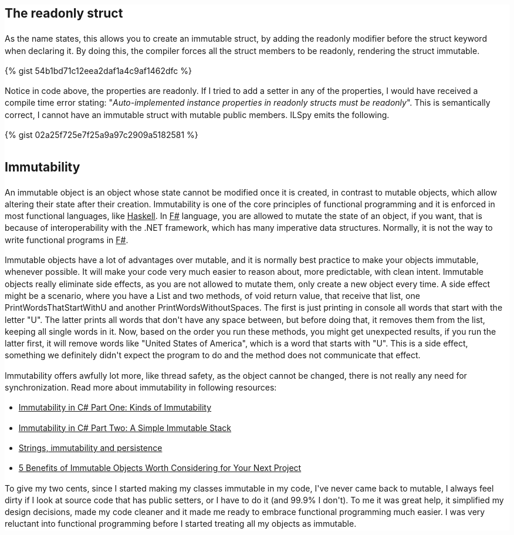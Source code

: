 ## The readonly struct

As the name states, this allows you to create an immutable struct, by adding the readonly modifier before the struct keyword when declaring it. By doing this, the compiler forces all the struct members to be readonly, rendering the struct immutable.

{% gist 54b1bd71c12eea2daf1a4c9af1462dfc %}

Notice in code above, the properties are readonly. If I tried to add a setter in any of the properties, I would have received a compile time error stating: "_Auto-implemented instance properties in readonly structs must be readonly_". This is semantically correct, I cannot have an immutable struct with mutable public members. ILSpy emits the following.

{% gist 02a25f725e7f25a9a97c2909a5182581 %}

## Immutability

An immutable object is an object whose state cannot be modified once it is created, in contrast to mutable objects, which allow altering their state after their creation. Immutability is one of the core principles of functional programming and it is enforced in most functional languages, like [Haskell](https://www.haskell.org/). In [F#](https://fsharp.org/) language, you are allowed to mutate the state of an object, if you want, that is because of interoperability with the .NET framework, which has many imperative data structures. Normally, it is not the way to write functional programs in [F#](https://fsharp.org/).

Immutable objects have a lot of advantages over mutable, and it is normally best practice to make your objects immutable, whenever possible. It will make your code very much easier to reason about, more predictable, with clean intent. Immutable objects really eliminate side effects, as you are not allowed to mutate them, only create a new object every time. A side effect might be a scenario, where you have a List<T> and two methods, of void return value, that receive that list, one PrintWordsThatStartWithU and another PrintWordsWithoutSpaces. The first is just printing in console all words that start with the letter "U". The latter prints all words that don't have any space between, but before doing that, it removes them from the list, keeping all single words in it. Now, based on the order you run these methods, you might get unexpected results, if you run the latter first, it will remove words like "United States of America", which is a word that starts with "U". This is a side effect, something we definitely didn't expect the program to do and the method does not communicate that effect.

Immutability offers awfully lot more, like thread safety, as the object cannot be changed, there is not really any need for synchronization. Read more about immutability in following resources:

- [Immutability in C# Part One: Kinds of Immutability](https://blogs.msdn.microsoft.com/ericlippert/2007/11/13/immutability-in-c-part-one-kinds-of-immutability/)

- [Immutability in C# Part Two: A Simple Immutable Stack](https://blogs.msdn.microsoft.com/ericlippert/2007/12/04/immutability-in-c-part-two-a-simple-immutable-stack/)

- [Strings, immutability and persistence](https://blogs.msdn.microsoft.com/ericlippert/2011/07/19/strings-immutability-and-persistence/)

- [5 Benefits of Immutable Objects Worth Considering for Your Next Project](https://hackernoon.com/5-benefits-of-immutable-objects-worth-considering-for-your-next-project-f98e7e85b6ac)

To give my two cents, since I started making my classes immutable in my code, I've never came back to mutable, I always feel dirty if I look at source code that has public setters, or I have to do it (and 99.9% I don't). To me it was great help, it simplified my design decisions, made my code cleaner and it made me ready to embrace functional programming much easier. I was very reluctant into functional programming before I started treating all my objects as immutable.
